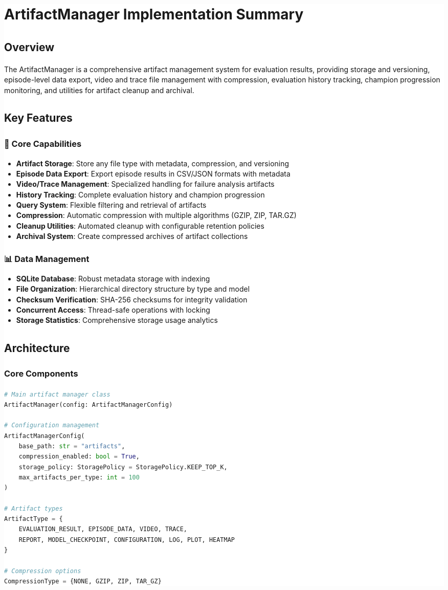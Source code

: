 # ArtifactManager Implementation Summary

## Overview

The ArtifactManager is a comprehensive artifact management system for evaluation results, providing storage and versioning, episode-level data export, video and trace file management with compression, evaluation history tracking, champion progression monitoring, and utilities for artifact cleanup and archival.

## Key Features

### 🔧 Core Capabilities
- **Artifact Storage**: Store any file type with metadata, compression, and versioning
- **Episode Data Export**: Export episode results in CSV/JSON formats with metadata
- **Video/Trace Management**: Specialized handling for failure analysis artifacts
- **History Tracking**: Complete evaluation history and champion progression
- **Query System**: Flexible filtering and retrieval of artifacts
- **Compression**: Automatic compression with multiple algorithms (GZIP, ZIP, TAR.GZ)
- **Cleanup Utilities**: Automated cleanup with configurable retention policies
- **Archival System**: Create compressed archives of artifact collections

### 📊 Data Management
- **SQLite Database**: Robust metadata storage with indexing
- **File Organization**: Hierarchical directory structure by type and model
- **Checksum Verification**: SHA-256 checksums for integrity validation
- **Concurrent Access**: Thread-safe operations with locking
- **Storage Statistics**: Comprehensive storage usage analytics

## Architecture

### Core Components

```python
# Main artifact manager class
ArtifactManager(config: ArtifactManagerConfig)

# Configuration management
ArtifactManagerConfig(
    base_path: str = "artifacts",
    compression_enabled: bool = True,
    storage_policy: StoragePolicy = StoragePolicy.KEEP_TOP_K,
    max_artifacts_per_type: int = 100
)

# Artifact types
ArtifactType = {
    EVALUATION_RESULT, EPISODE_DATA, VIDEO, TRACE, 
    REPORT, MODEL_CHECKPOINT, CONFIGURATION, LOG, PLOT, HEATMAP
}

# Compression options
CompressionType = {NONE, GZIP, ZIP, TAR_GZ}
```
